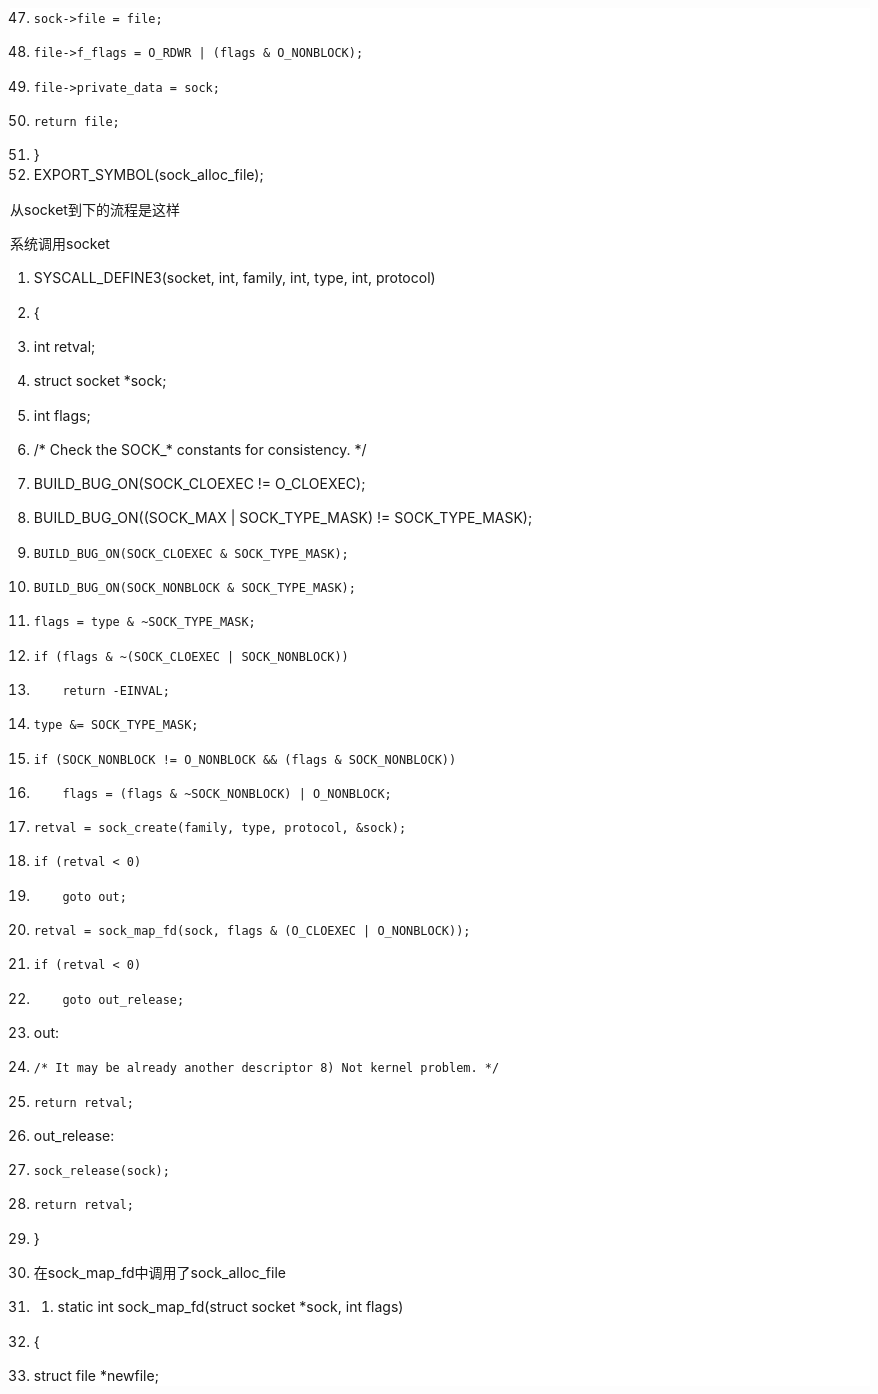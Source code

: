 47. 	sock->file = file;
48. 	file->f_flags = O_RDWR | (flags & O_NONBLOCK);
49. 	file->private_data = sock;
50. 	return file;
51. }
52. EXPORT_SYMBOL(sock_alloc_file);

从socket到下的流程是这样

  

系统调用socket

  

1. SYSCALL_DEFINE3(socket, int, family, int, type, int, protocol)
2. {
3. 	int retval;
4. 	struct socket *sock;
5. 	int flags;

7. 	/* Check the SOCK_* constants for consistency.  */
8. 	BUILD_BUG_ON(SOCK_CLOEXEC != O_CLOEXEC);
9. 	BUILD_BUG_ON((SOCK_MAX | SOCK_TYPE_MASK) != SOCK_TYPE_MASK);
10. 	BUILD_BUG_ON(SOCK_CLOEXEC & SOCK_TYPE_MASK);
11. 	BUILD_BUG_ON(SOCK_NONBLOCK & SOCK_TYPE_MASK);

13. 	flags = type & ~SOCK_TYPE_MASK;
14. 	if (flags & ~(SOCK_CLOEXEC | SOCK_NONBLOCK))
15. 		return -EINVAL;
16. 	type &= SOCK_TYPE_MASK;

18. 	if (SOCK_NONBLOCK != O_NONBLOCK && (flags & SOCK_NONBLOCK))
19. 		flags = (flags & ~SOCK_NONBLOCK) | O_NONBLOCK;

21. 	retval = sock_create(family, type, protocol, &sock);
22. 	if (retval < 0)
23. 		goto out;

25. 	retval = sock_map_fd(sock, flags & (O_CLOEXEC | O_NONBLOCK));
26. 	if (retval < 0)
27. 		goto out_release;

29. out:
30. 	/* It may be already another descriptor 8) Not kernel problem. */
31. 	return retval;

33. out_release:
34. 	sock_release(sock);
35. 	return retval;
36. }

1. 在sock_map_fd中调用了sock_alloc_file

4. 1. static int sock_map_fd(struct socket *sock, int flags)
    
5. {
    
6. 	struct file *newfile;
    